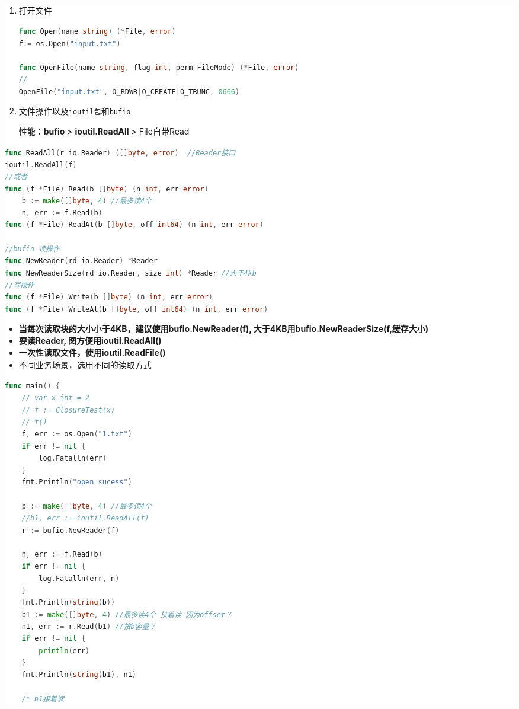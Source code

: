 1. 打开文件

   ```go
   func Open(name string) (*File, error)
   f:= os.Open("input.txt")
   
   func OpenFile(name string, flag int, perm FileMode) (*File, error) 
   //
   OpenFile("input.txt", O_RDWR|O_CREATE|O_TRUNC, 0666)
   ```

   

2. 文件操作以及`ioutil包`和`bufio`

   性能：**bufio** > **ioutil.ReadAll** > File自带Read

```go
func ReadAll(r io.Reader) ([]byte, error)  //Reader接口
ioutil.ReadAll(f)
//或者
func (f *File) Read(b []byte) (n int, err error) 
	b := make([]byte, 4) //最多读4个
	n, err := f.Read(b)
func (f *File) ReadAt(b []byte, off int64) (n int, err error) 

//bufio 读操作
func NewReader(rd io.Reader) *Reader 
func NewReaderSize(rd io.Reader, size int) *Reader //大于4kb
//写操作
func (f *File) Write(b []byte) (n int, err error)
func (f *File) WriteAt(b []byte, off int64) (n int, err error) 
```

- **当每次读取块的大小小于4KB，建议使用bufio.NewReader(f), 大于4KB用bufio.NewReaderSize(f,缓存大小)**
- **要读Reader, 图方便用ioutil.ReadAll()**
- **一次性读取文件，使用ioutil.ReadFile()**
- 不同业务场景，选用不同的读取方式



```go
func main() {
	// var x int = 2
	// f := ClosureTest(x)
	// f()
	f, err := os.Open("1.txt")
	if err != nil {
		log.Fatalln(err)
	}
	fmt.Println("open sucess")

	b := make([]byte, 4) //最多读4个
	//b1, err := ioutil.ReadAll(f)
	r := bufio.NewReader(f)

	n, err := f.Read(b)
	if err != nil {
		log.Fatalln(err, n)
	}
	fmt.Println(string(b))
	b1 := make([]byte, 4) //最多读4个 接着读 因为offset？
	n1, err := r.Read(b1) //按b容量？
	if err != nil {
		println(err)
	}
	fmt.Println(string(b1), n1)

	/* b1接着读
```